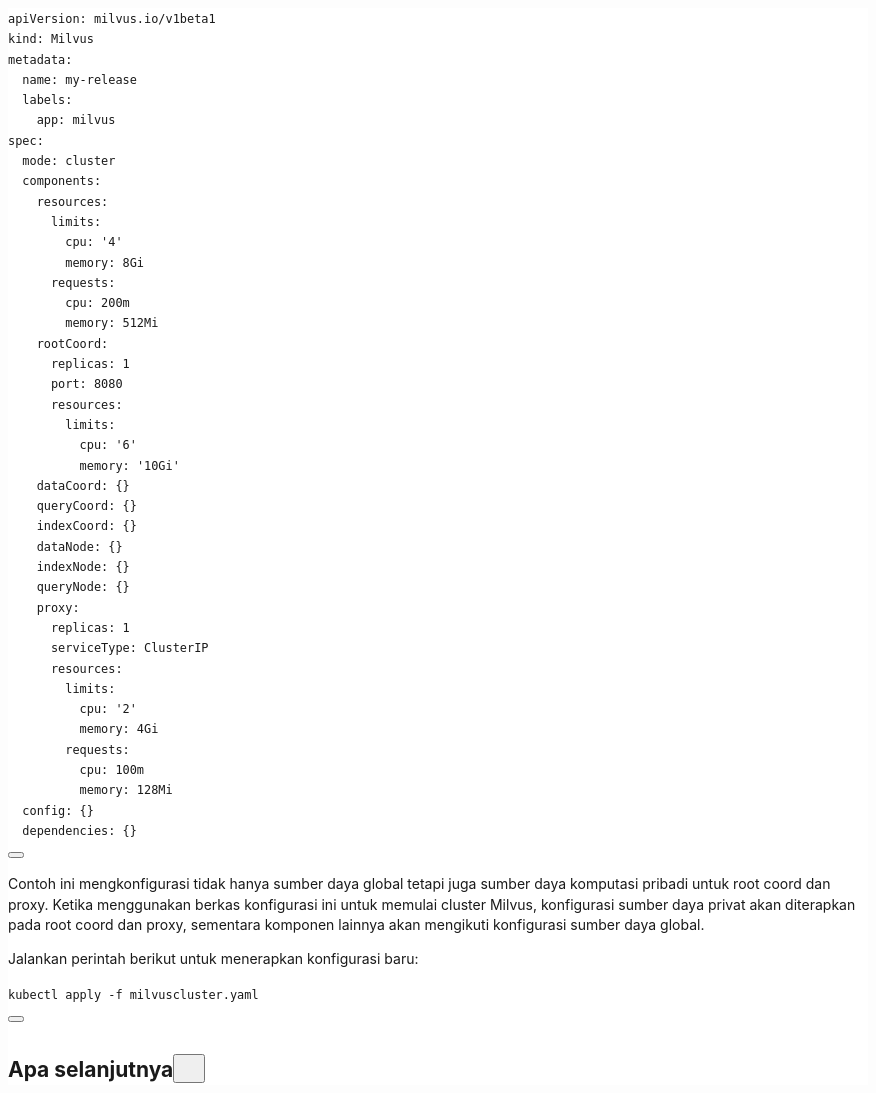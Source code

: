 <pre><code translate="no">apiVersion: milvus.io/v1beta1
kind: Milvus
metadata:
  name: my-release
  labels:
    app: milvus
spec:
  mode: cluster
  components:
    resources:
      limits:
        cpu: <span class="hljs-string">&#x27;4&#x27;</span>
        memory: 8Gi
      requests:
        cpu: 200m
        memory: 512Mi
    rootCoord: 
      replicas: 1
      port: 8080
      resources:
        limits:
          cpu: <span class="hljs-string">&#x27;6&#x27;</span>
          memory: <span class="hljs-string">&#x27;10Gi&#x27;</span>
    dataCoord: {}
    queryCoord: {}
    indexCoord: {}
    dataNode: {}
    indexNode: {}
    queryNode: {}
    proxy:
      replicas: 1
      serviceType: ClusterIP
      resources:
        limits:
          cpu: <span class="hljs-string">&#x27;2&#x27;</span>
          memory: 4Gi
        requests:
          cpu: 100m
          memory: 128Mi
  config: {}
  dependencies: {}
<button class="copy-code-btn"></button></code></pre>
<div class="alert note">
Contoh ini mengkonfigurasi tidak hanya sumber daya global tetapi juga sumber daya komputasi pribadi untuk root coord dan proxy. Ketika menggunakan berkas konfigurasi ini untuk memulai cluster Milvus, konfigurasi sumber daya privat akan diterapkan pada root coord dan proxy, sementara komponen lainnya akan mengikuti konfigurasi sumber daya global.</div>
<p>Jalankan perintah berikut untuk menerapkan konfigurasi baru:</p>
<pre><code translate="no">kubectl apply -f milvuscluster.yaml
<button class="copy-code-btn"></button></code></pre>
<h2 id="Whats-next" class="common-anchor-header">Apa selanjutnya<button data-href="#Whats-next" class="anchor-icon" translate="no">
      <svg translate="no"
        aria-hidden="true"
        focusable="false"
        height="20"
        version="1.1"
        viewBox="0 0 16 16"
        width="16"
      >
        <path
          fill="#0092E4"
          fill-rule="evenodd"